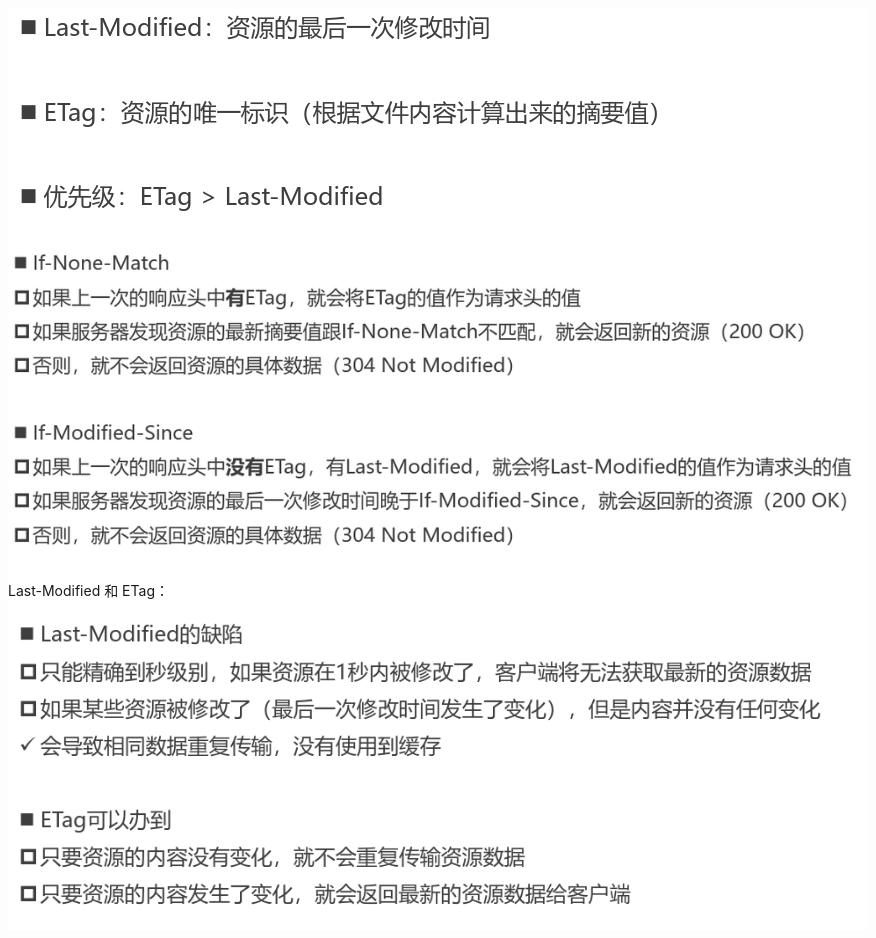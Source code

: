 ![](./img/cache_response2.png)

![](./img/cache_request.png)

Last-Modified 和 ETag：

![](./img/last_modified_etag.png)


